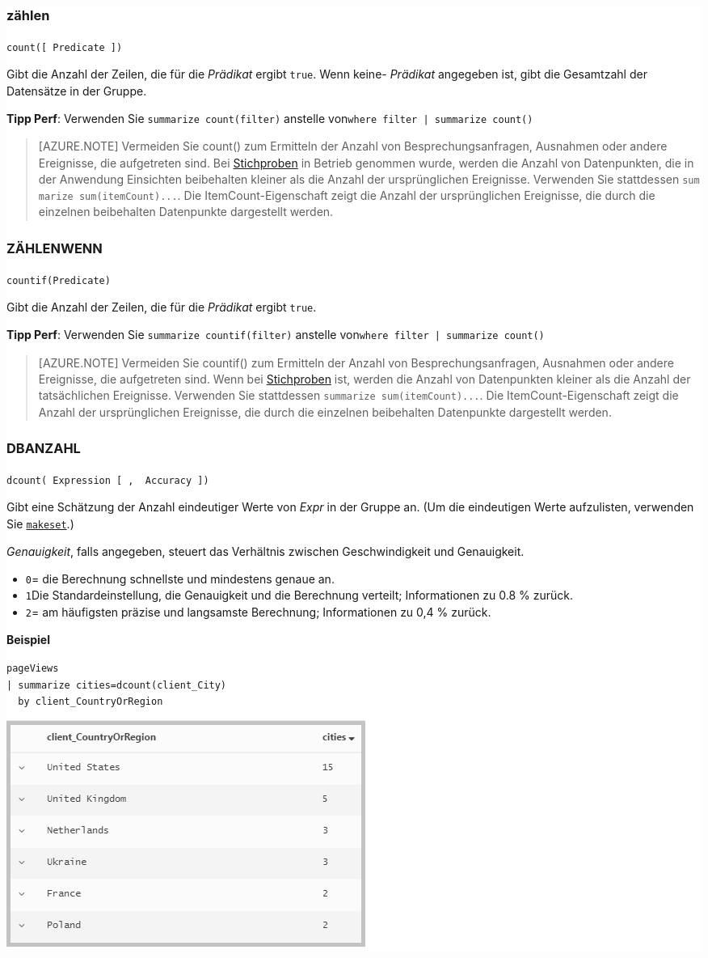 
### <a name="count"></a>zählen

    count([ Predicate ])

Gibt die Anzahl der Zeilen, die für die *Prädikat* ergibt `true`. Wenn keine- *Prädikat* angegeben ist, gibt die Gesamtzahl der Datensätze in der Gruppe. 

**Tipp Perf**: Verwenden Sie `summarize count(filter)` anstelle von`where filter | summarize count()`

> [AZURE.NOTE] Vermeiden Sie count() zum Ermitteln der Anzahl von Besprechungsanfragen, Ausnahmen oder andere Ereignisse, die aufgetreten sind. Bei [Stichproben](app-insights-sampling.md) in Betrieb genommen wurde, werden die Anzahl von Datenpunkten, die in der Anwendung Einsichten beibehalten kleiner als die Anzahl der ursprünglichen Ereignisse. Verwenden Sie stattdessen `summarize sum(itemCount)...`. Die ItemCount-Eigenschaft zeigt die Anzahl der ursprünglichen Ereignisse, die durch die einzelnen beibehalten Datenpunkte dargestellt werden.

### <a name="countif"></a>ZÄHLENWENN

    countif(Predicate)

Gibt die Anzahl der Zeilen, die für die *Prädikat* ergibt `true`.

**Tipp Perf**: Verwenden Sie `summarize countif(filter)` anstelle von`where filter | summarize count()`

> [AZURE.NOTE] Vermeiden Sie countif() zum Ermitteln der Anzahl von Besprechungsanfragen, Ausnahmen oder andere Ereignisse, die aufgetreten sind. Wenn bei [Stichproben](app-insights-sampling.md) ist, werden die Anzahl von Datenpunkten kleiner als die Anzahl der tatsächlichen Ereignisse. Verwenden Sie stattdessen `summarize sum(itemCount)...`. Die ItemCount-Eigenschaft zeigt die Anzahl der ursprünglichen Ereignisse, die durch die einzelnen beibehalten Datenpunkte dargestellt werden.

### <a name="dcount"></a>DBANZAHL

    dcount( Expression [ ,  Accuracy ])

Gibt eine Schätzung der Anzahl eindeutiger Werte von *Expr* in der Gruppe an. (Um die eindeutigen Werte aufzulisten, verwenden Sie [`makeset`](#makeset).)

*Genauigkeit*, falls angegeben, steuert das Verhältnis zwischen Geschwindigkeit und Genauigkeit.

 * `0`= die Berechnung schnellste und mindestens genaue an.
 * `1`Die Standardeinstellung, die Genauigkeit und die Berechnung verteilt; Informationen zu 0.8 % zurück.
 * `2`= am häufigsten präzise und langsamste Berechnung; Informationen zu 0,4 % zurück.

**Beispiel**

    pageViews 
  	| summarize cities=dcount(client_City) 
      by client_CountryOrRegion

![](./media/app-insights-analytics-reference/dcount.png)
